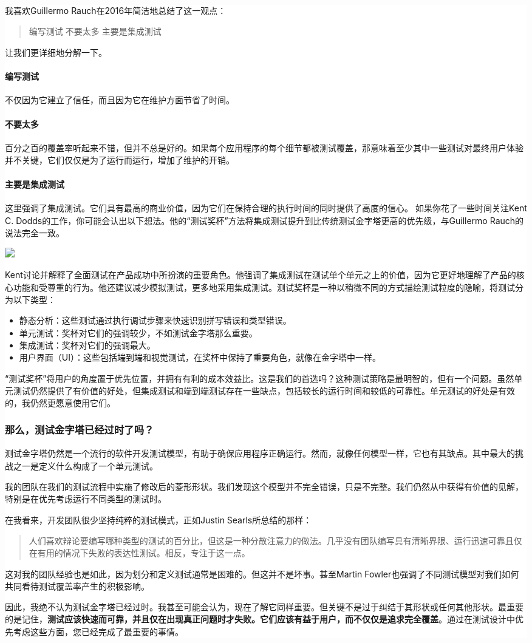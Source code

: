 我喜欢Guillermo Rauch在2016年简洁地总结了这一观点：

> 编写测试 不要太多 主要是集成测试

让我们更详细地分解一下。

#### 编写测试
不仅因为它建立了信任，而且因为它在维护方面节省了时间。

#### 不要太多
百分之百的覆盖率听起来不错，但并不总是好的。如果每个应用程序的每个细节都被测试覆盖，那意味着至少其中一些测试对最终用户体验并不关键，它们仅仅是为了运行而运行，增加了维护的开销。

#### 主要是集成测试
这里强调了集成测试。它们具有最高的商业价值，因为它们在保持合理的执行时间的同时提供了高度的信心。
如果你花了一些时间关注Kent C. Dodds的工作，你可能会认出以下想法。他的“测试奖杯”方法将集成测试提升到比传统测试金字塔更高的优先级，与Guillermo Rauch的说法完全一致。

![](https://files.smashing.media/articles/long-live-test-pyramid/testing-trophy-illustration.png)

Kent讨论并解释了全面测试在产品成功中所扮演的重要角色。他强调了集成测试在测试单个单元之上的价值，因为它更好地理解了产品的核心功能和受尊重的行为。他还建议减少模拟测试，更多地采用集成测试。测试奖杯是一种以稍微不同的方式描绘测试粒度的隐喻，将测试分为以下类型：

- 静态分析：这些测试通过执行调试步骤来快速识别拼写错误和类型错误。
- 单元测试：奖杯对它们的强调较少，不如测试金字塔那么重要。
- 集成测试：奖杯对它们的强调最大。
- 用户界面（UI）：这些包括端到端和视觉测试，在奖杯中保持了重要角色，就像在金字塔中一样。

“测试奖杯”将用户的角度置于优先位置，并拥有有利的成本效益比。这是我们的首选吗？这种测试策略是最明智的，但有一个问题。虽然单元测试仍然提供了有价值的好处，但集成测试和端到端测试存在一些缺点，包括较长的运行时间和较低的可靠性。单元测试的好处是有效的，我仍然更愿意使用它们。

### 那么，测试金字塔已经过时了吗？ 
测试金字塔仍然是一个流行的软件开发测试模型，有助于确保应用程序正确运行。然而，就像任何模型一样，它也有其缺点。其中最大的挑战之一是定义什么构成了一个单元测试。

我的团队在我们的测试流程中实施了修改后的菱形形状。我们发现这个模型并不完全错误，只是不完整。我们仍然从中获得有价值的见解，特别是在优先考虑运行不同类型的测试时。

在我看来，开发团队很少坚持纯粹的测试模式，正如Justin Searls所总结的那样：

> 人们喜欢辩论要编写哪种类型的测试的百分比，但这是一种分散注意力的做法。几乎没有团队编写具有清晰界限、运行迅速可靠且仅在有用的情况下失败的表达性测试。相反，专注于这一点。

这对我的团队经验也是如此，因为划分和定义测试通常是困难的。但这并不是坏事。甚至Martin Fowler也强调了不同测试模型对我们如何共同看待测试覆盖率产生的积极影响。

因此，我绝不认为测试金字塔已经过时。我甚至可能会认为，现在了解它同样重要。但关键不是过于纠结于其形状或任何其他形状。最重要的是记住，**测试应该快速而可靠，并且仅在出现真正问题时才失败。它们应该有益于用户，而不仅仅是追求完全覆盖**。通过在测试设计中优先考虑这些方面，您已经完成了最重要的事情。